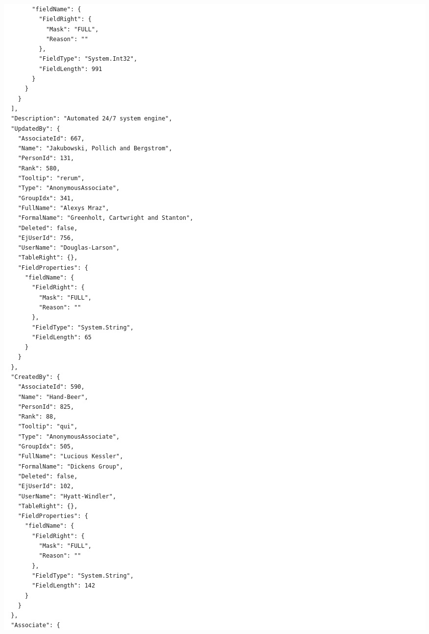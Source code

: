 ```http_
        "fieldName": {
          "FieldRight": {
            "Mask": "FULL",
            "Reason": ""
          },
          "FieldType": "System.Int32",
          "FieldLength": 991
        }
      }
    }
  ],
  "Description": "Automated 24/7 system engine",
  "UpdatedBy": {
    "AssociateId": 667,
    "Name": "Jakubowski, Pollich and Bergstrom",
    "PersonId": 131,
    "Rank": 580,
    "Tooltip": "rerum",
    "Type": "AnonymousAssociate",
    "GroupIdx": 341,
    "FullName": "Alexys Mraz",
    "FormalName": "Greenholt, Cartwright and Stanton",
    "Deleted": false,
    "EjUserId": 756,
    "UserName": "Douglas-Larson",
    "TableRight": {},
    "FieldProperties": {
      "fieldName": {
        "FieldRight": {
          "Mask": "FULL",
          "Reason": ""
        },
        "FieldType": "System.String",
        "FieldLength": 65
      }
    }
  },
  "CreatedBy": {
    "AssociateId": 590,
    "Name": "Hand-Beer",
    "PersonId": 825,
    "Rank": 88,
    "Tooltip": "qui",
    "Type": "AnonymousAssociate",
    "GroupIdx": 505,
    "FullName": "Lucious Kessler",
    "FormalName": "Dickens Group",
    "Deleted": false,
    "EjUserId": 102,
    "UserName": "Hyatt-Windler",
    "TableRight": {},
    "FieldProperties": {
      "fieldName": {
        "FieldRight": {
          "Mask": "FULL",
          "Reason": ""
        },
        "FieldType": "System.String",
        "FieldLength": 142
      }
    }
  },
  "Associate": {
```